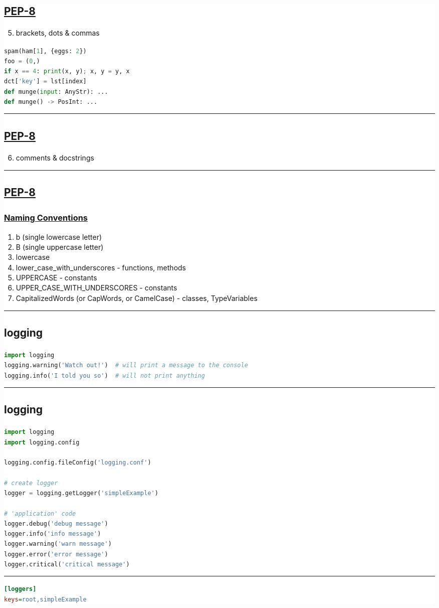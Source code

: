 ## [PEP-8](https://peps.python.org/pep-0008/)

5. brackets, dots & commas
```python
spam(ham[1], {eggs: 2})
foo = (0,)
if x == 4: print(x, y); x, y = y, x
dct['key'] = lst[index]
def munge(input: AnyStr): ...
def munge() -> PosInt: ...
```
---
## [PEP-8](https://peps.python.org/pep-0008/)

6. comments & docstrings
---
## [PEP-8](https://peps.python.org/pep-0008/)

### [Naming Conventions](https://peps.python.org/pep-0008/#prescriptive-naming-conventions)

1. b (single lowercase letter)
2. B (single uppercase letter)
3. lowercase
4. lower_case_with_underscores - functions, methods
5. UPPERCASE - constants
6. UPPER_CASE_WITH_UNDERSCORES - constants
7. CapitalizedWords (or CapWords, or CamelCase) - classes, TypeVariables
---
## logging

```python
import logging
logging.warning('Watch out!')  # will print a message to the console
logging.info('I told you so')  # will not print anything
```
---
## logging

```python
import logging
import logging.config

logging.config.fileConfig('logging.conf')

# create logger
logger = logging.getLogger('simpleExample')

# 'application' code
logger.debug('debug message')
logger.info('info message')
logger.warning('warn message')
logger.error('error message')
logger.critical('critical message')
```
---
```ini
[loggers]
keys=root,simpleExample

```